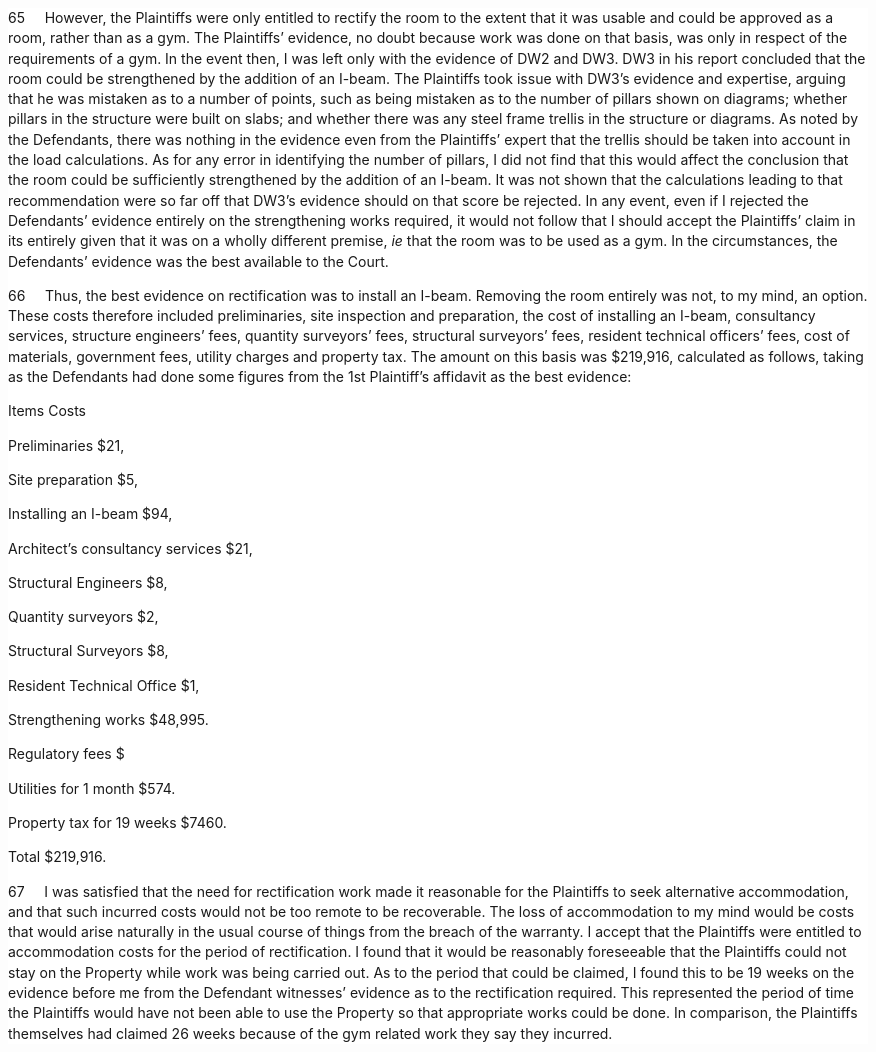 65     However, the Plaintiffs were only entitled to rectify the room to the extent that it was usable and could be approved as a room, rather than as a gym. The Plaintiffs’ evidence, no doubt because work was done on that basis, was only in respect of the requirements of a gym. In the event then, I was left only with the evidence of DW2 and DW3. DW3 in his report concluded that the room could be strengthened by the addition of an I-beam. The Plaintiffs took issue with DW3’s evidence and expertise, arguing that he was mistaken as to a number of points, such as being mistaken as to the number of pillars shown on diagrams; whether pillars in the structure were built on slabs; and whether there was any steel frame trellis in the structure or diagrams. As noted by the Defendants, there was nothing in the evidence even from the Plaintiffs’ expert that the trellis should be taken into account in the load calculations. As for any error in identifying the number of pillars, I did not find that this would affect the conclusion that the room could be sufficiently strengthened by the addition of an I-beam. It was not shown that the calculations leading to that recommendation were so far off that DW3’s evidence should on that score be rejected. In any event, even if I rejected the Defendants’ evidence entirely on the strengthening works required, it would not follow that I should accept the Plaintiffs’ claim in its entirely given that it was on a wholly different premise, _ie_ that the room was to be used as a gym. In the circumstances, the Defendants’ evidence was the best available to the Court. 

66     Thus, the best evidence on rectification was to install an I-beam. Removing the room entirely was not, to my mind, an option. These costs therefore included preliminaries, site inspection and preparation, the cost of installing an I-beam, consultancy services, structure engineers’ fees, quantity surveyors’ fees, structural surveyors’ fees, resident technical officers’ fees, cost of materials, government fees, utility charges and property tax. The amount on this basis was $219,916, calculated as follows, taking as the Defendants had done some figures from the 1st Plaintiff’s affidavit as the best evidence: 


 Items Costs 

 Preliminaries $21, 

 Site preparation $5, 

 Installing an I-beam $94, 

 Architect’s consultancy services $21, 

 Structural Engineers $8, 

 Quantity surveyors $2, 

 Structural Surveyors $8, 

 Resident Technical Office $1, 

 Strengthening works $48,995. 

 Regulatory fees $ 

 Utilities for 1 month $574. 

 Property tax for 19 weeks $7460. 

 Total $219,916. 

67     I was satisfied that the need for rectification work made it reasonable for the Plaintiffs to seek alternative accommodation, and that such incurred costs would not be too remote to be recoverable. The loss of accommodation to my mind would be costs that would arise naturally in the usual course of things from the breach of the warranty. I accept that the Plaintiffs were entitled to accommodation costs for the period of rectification. I found that it would be reasonably foreseeable that the Plaintiffs could not stay on the Property while work was being carried out. As to the period that could be claimed, I found this to be 19 weeks on the evidence before me from the Defendant witnesses’ evidence as to the rectification required. This represented the period of time the Plaintiffs would have not been able to use the Property so that appropriate works could be done. In comparison, the Plaintiffs themselves had claimed 26 weeks because of the gym related work they say they incurred. 
